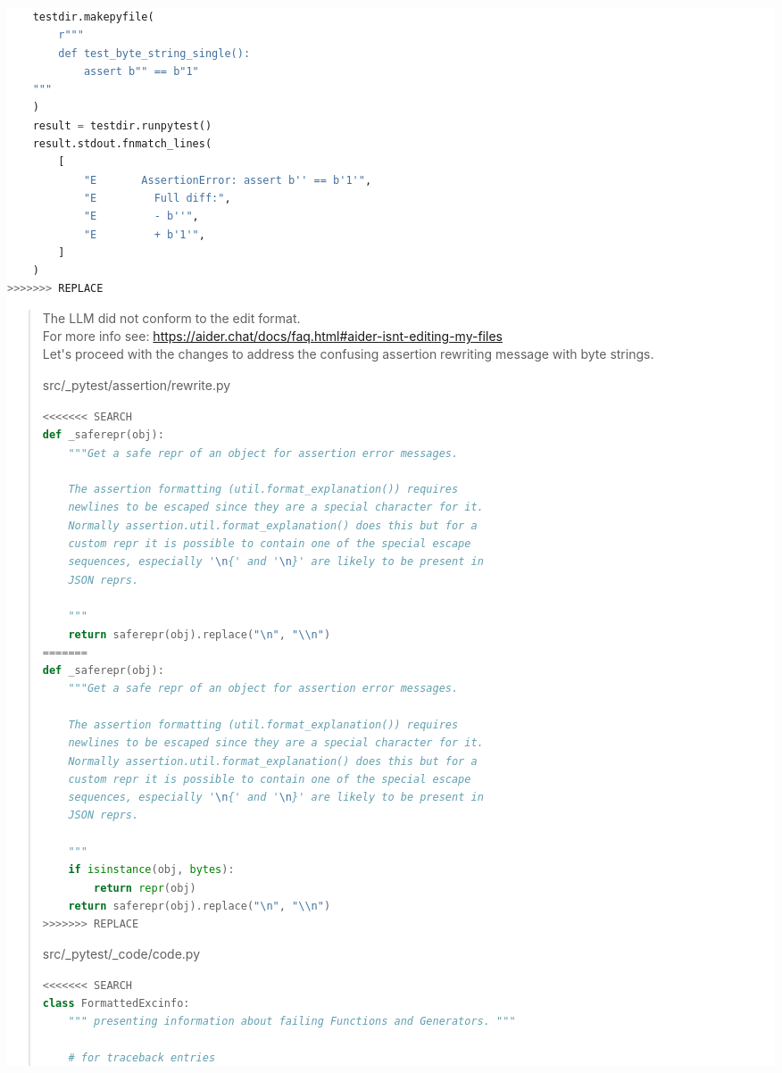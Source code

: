 ```python
    testdir.makepyfile(
        r"""
        def test_byte_string_single():
            assert b"" == b"1"
    """
    )
    result = testdir.runpytest()
    result.stdout.fnmatch_lines(
        [
            "E       AssertionError: assert b'' == b'1'",
            "E         Full diff:",
            "E         - b''",
            "E         + b'1'",
        ]
    )
>>>>>>> REPLACE
```

> The LLM did not conform to the edit format.  
> For more info see: https://aider.chat/docs/faq.html#aider-isnt-editing-my-files  
> Let's proceed with the changes to address the confusing assertion rewriting message with byte strings.  
>   
> src/_pytest/assertion/rewrite.py  
> ```python  
> <<<<<<< SEARCH  
> def _saferepr(obj):  
>     """Get a safe repr of an object for assertion error messages.  
>   
>     The assertion formatting (util.format_explanation()) requires  
>     newlines to be escaped since they are a special character for it.  
>     Normally assertion.util.format_explanation() does this but for a  
>     custom repr it is possible to contain one of the special escape  
>     sequences, especially '\n{' and '\n}' are likely to be present in  
>     JSON reprs.  
>   
>     """  
>     return saferepr(obj).replace("\n", "\\n")  
> =======  
> def _saferepr(obj):  
>     """Get a safe repr of an object for assertion error messages.  
>   
>     The assertion formatting (util.format_explanation()) requires  
>     newlines to be escaped since they are a special character for it.  
>     Normally assertion.util.format_explanation() does this but for a  
>     custom repr it is possible to contain one of the special escape  
>     sequences, especially '\n{' and '\n}' are likely to be present in  
>     JSON reprs.  
>   
>     """  
>     if isinstance(obj, bytes):  
>         return repr(obj)  
>     return saferepr(obj).replace("\n", "\\n")  
> >>>>>>> REPLACE  
> ```  
>   
> src/_pytest/_code/code.py  
> ```python  
> <<<<<<< SEARCH  
> class FormattedExcinfo:  
>     """ presenting information about failing Functions and Generators. """  
>   
>     # for traceback entries  
